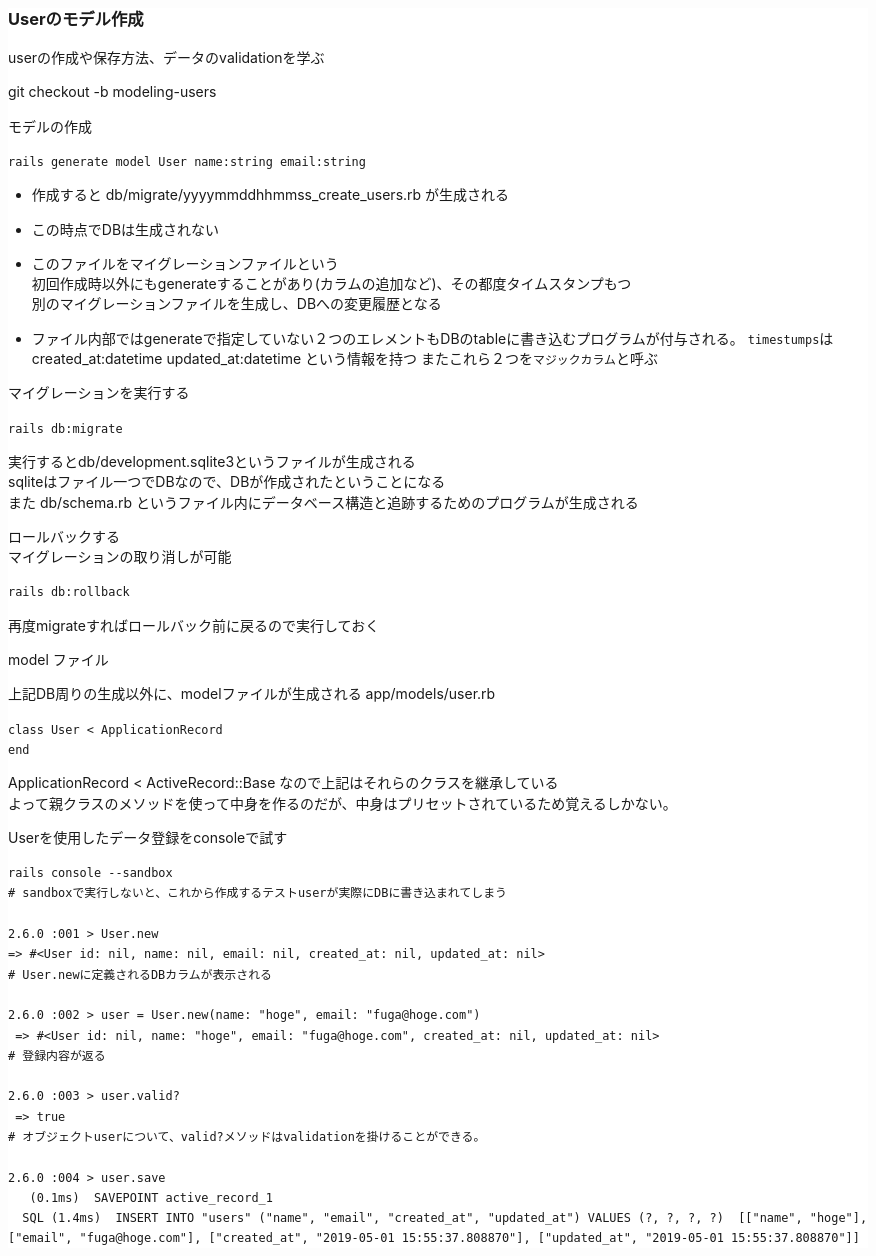 ### Userのモデル作成

userの作成や保存方法、データのvalidationを学ぶ

git checkout -b modeling-users

モデルの作成
```
rails generate model User name:string email:string
```
* 作成すると db/migrate/yyyymmddhhmmss_create_users.rb が生成される  
* この時点でDBは生成されない  
* このファイルをマイグレーションファイルという  
初回作成時以外にもgenerateすることがあり(カラムの追加など)、その都度タイムスタンプもつ  
別のマイグレーションファイルを生成し、DBへの変更履歴となる

* ファイル内部ではgenerateで指定していない２つのエレメントもDBのtableに書き込むプログラムが付与される。
`timestumps`はcreated_at:datetime updated_at:datetime という情報を持つ
またこれら２つを`マジックカラム`と呼ぶ  

マイグレーションを実行する
```
rails db:migrate
```

実行するとdb/development.sqlite3というファイルが生成される  
sqliteはファイル一つでDBなので、DBが作成されたということになる  
また db/schema.rb というファイル内にデータベース構造と追跡するためのプログラムが生成される  

ロールバックする  
マイグレーションの取り消しが可能
```
rails db:rollback
```
再度migrateすればロールバック前に戻るので実行しておく

model ファイル  

上記DB周りの生成以外に、modelファイルが生成される
app/models/user.rb
```
class User < ApplicationRecord
end
```
ApplicationRecord < ActiveRecord::Base なので上記はそれらのクラスを継承している  
よって親クラスのメソッドを使って中身を作るのだが、中身はプリセットされているため覚えるしかない。  

Userを使用したデータ登録をconsoleで試す
```
rails console --sandbox
# sandboxで実行しないと、これから作成するテストuserが実際にDBに書き込まれてしまう

2.6.0 :001 > User.new
=> #<User id: nil, name: nil, email: nil, created_at: nil, updated_at: nil>
# User.newに定義されるDBカラムが表示される

2.6.0 :002 > user = User.new(name: "hoge", email: "fuga@hoge.com")
 => #<User id: nil, name: "hoge", email: "fuga@hoge.com", created_at: nil, updated_at: nil> 
# 登録内容が返る

2.6.0 :003 > user.valid?
 => true
# オブジェクトuserについて、valid?メソッドはvalidationを掛けることができる。

2.6.0 :004 > user.save
   (0.1ms)  SAVEPOINT active_record_1
  SQL (1.4ms)  INSERT INTO "users" ("name", "email", "created_at", "updated_at") VALUES (?, ?, ?, ?)  [["name", "hoge"], ["email", "fuga@hoge.com"], ["created_at", "2019-05-01 15:55:37.808870"], ["updated_at", "2019-05-01 15:55:37.808870"]]
```